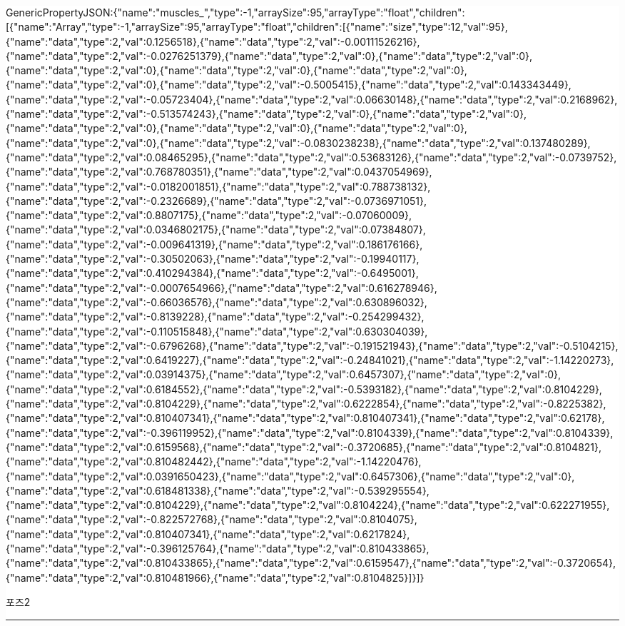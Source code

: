 GenericPropertyJSON:{"name":"muscles_","type":-1,"arraySize":95,"arrayType":"float","children":[{"name":"Array","type":-1,"arraySize":95,"arrayType":"float","children":[{"name":"size","type":12,"val":95},{"name":"data","type":2,"val":0.1256518},{"name":"data","type":2,"val":-0.00111526216},{"name":"data","type":2,"val":-0.0276251379},{"name":"data","type":2,"val":0},{"name":"data","type":2,"val":0},{"name":"data","type":2,"val":0},{"name":"data","type":2,"val":0},{"name":"data","type":2,"val":0},{"name":"data","type":2,"val":0},{"name":"data","type":2,"val":-0.5005415},{"name":"data","type":2,"val":0.143343449},{"name":"data","type":2,"val":-0.05723404},{"name":"data","type":2,"val":0.06630148},{"name":"data","type":2,"val":0.2168962},{"name":"data","type":2,"val":-0.513574243},{"name":"data","type":2,"val":0},{"name":"data","type":2,"val":0},{"name":"data","type":2,"val":0},{"name":"data","type":2,"val":0},{"name":"data","type":2,"val":0},{"name":"data","type":2,"val":0},{"name":"data","type":2,"val":-0.0830238238},{"name":"data","type":2,"val":0.137480289},{"name":"data","type":2,"val":0.08465295},{"name":"data","type":2,"val":0.53683126},{"name":"data","type":2,"val":-0.0739752},{"name":"data","type":2,"val":0.768780351},{"name":"data","type":2,"val":0.0437054969},{"name":"data","type":2,"val":-0.0182001851},{"name":"data","type":2,"val":0.788738132},{"name":"data","type":2,"val":-0.2326689},{"name":"data","type":2,"val":-0.0736971051},{"name":"data","type":2,"val":0.8807175},{"name":"data","type":2,"val":-0.07060009},{"name":"data","type":2,"val":0.0346802175},{"name":"data","type":2,"val":0.07384807},{"name":"data","type":2,"val":-0.009641319},{"name":"data","type":2,"val":0.186176166},{"name":"data","type":2,"val":-0.30502063},{"name":"data","type":2,"val":-0.19940117},{"name":"data","type":2,"val":0.410294384},{"name":"data","type":2,"val":-0.6495001},{"name":"data","type":2,"val":-0.0007654966},{"name":"data","type":2,"val":0.616278946},{"name":"data","type":2,"val":-0.66036576},{"name":"data","type":2,"val":0.630896032},{"name":"data","type":2,"val":-0.8139228},{"name":"data","type":2,"val":-0.254299432},{"name":"data","type":2,"val":-0.110515848},{"name":"data","type":2,"val":0.630304039},{"name":"data","type":2,"val":-0.6796268},{"name":"data","type":2,"val":-0.191521943},{"name":"data","type":2,"val":-0.5104215},{"name":"data","type":2,"val":0.6419227},{"name":"data","type":2,"val":-0.24841021},{"name":"data","type":2,"val":-1.14220273},{"name":"data","type":2,"val":0.03914375},{"name":"data","type":2,"val":0.6457307},{"name":"data","type":2,"val":0},{"name":"data","type":2,"val":0.6184552},{"name":"data","type":2,"val":-0.5393182},{"name":"data","type":2,"val":0.8104229},{"name":"data","type":2,"val":0.8104229},{"name":"data","type":2,"val":0.6222854},{"name":"data","type":2,"val":-0.8225382},{"name":"data","type":2,"val":0.810407341},{"name":"data","type":2,"val":0.810407341},{"name":"data","type":2,"val":0.62178},{"name":"data","type":2,"val":-0.396119952},{"name":"data","type":2,"val":0.8104339},{"name":"data","type":2,"val":0.8104339},{"name":"data","type":2,"val":0.6159568},{"name":"data","type":2,"val":-0.3720685},{"name":"data","type":2,"val":0.8104821},{"name":"data","type":2,"val":0.810482442},{"name":"data","type":2,"val":-1.14220476},{"name":"data","type":2,"val":0.0391650423},{"name":"data","type":2,"val":0.6457306},{"name":"data","type":2,"val":0},{"name":"data","type":2,"val":0.618481338},{"name":"data","type":2,"val":-0.539295554},{"name":"data","type":2,"val":0.8104229},{"name":"data","type":2,"val":0.8104224},{"name":"data","type":2,"val":0.622271955},{"name":"data","type":2,"val":-0.822572768},{"name":"data","type":2,"val":0.8104075},{"name":"data","type":2,"val":0.810407341},{"name":"data","type":2,"val":0.6217824},{"name":"data","type":2,"val":-0.396125764},{"name":"data","type":2,"val":0.810433865},{"name":"data","type":2,"val":0.810433865},{"name":"data","type":2,"val":0.6159547},{"name":"data","type":2,"val":-0.3720654},{"name":"data","type":2,"val":0.810481966},{"name":"data","type":2,"val":0.8104825}]}]}

포즈2

----

